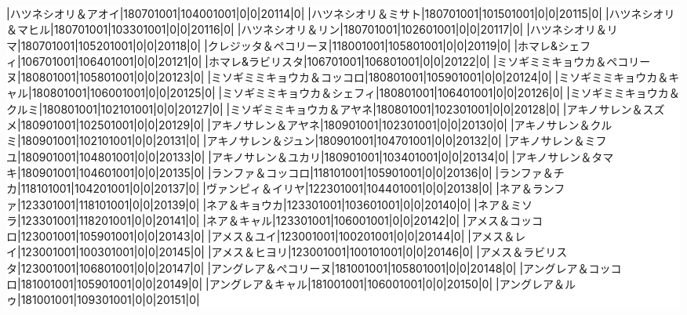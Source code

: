 |ハツネシオリ＆アオイ|180701001|104001001|0|0|20114|0|
|ハツネシオリ＆ミサト|180701001|101501001|0|0|20115|0|
|ハツネシオリ＆マヒル|180701001|103301001|0|0|20116|0|
|ハツネシオリ＆リン|180701001|102601001|0|0|20117|0|
|ハツネシオリ＆リマ|180701001|105201001|0|0|20118|0|
|クレジッタ＆ペコリーヌ|118001001|105801001|0|0|20119|0|
|ホマレ&シェフィ|106701001|106401001|0|0|20121|0|
|ホマレ&ラビリスタ|106701001|106801001|0|0|20122|0|
|ミソギミミキョウカ＆ペコリーヌ|180801001|105801001|0|0|20123|0|
|ミソギミミキョウカ＆コッコロ|180801001|105901001|0|0|20124|0|
|ミソギミミキョウカ＆キャル|180801001|106001001|0|0|20125|0|
|ミソギミミキョウカ＆シェフィ|180801001|106401001|0|0|20126|0|
|ミソギミミキョウカ＆クルミ|180801001|102101001|0|0|20127|0|
|ミソギミミキョウカ＆アヤネ|180801001|102301001|0|0|20128|0|
|アキノサレン＆スズメ|180901001|102501001|0|0|20129|0|
|アキノサレン＆アヤネ|180901001|102301001|0|0|20130|0|
|アキノサレン＆クルミ|180901001|102101001|0|0|20131|0|
|アキノサレン＆ジュン|180901001|104701001|0|0|20132|0|
|アキノサレン＆ミフユ|180901001|104801001|0|0|20133|0|
|アキノサレン＆ユカリ|180901001|103401001|0|0|20134|0|
|アキノサレン＆タマキ|180901001|104601001|0|0|20135|0|
|ランファ＆コッコロ|118101001|105901001|0|0|20136|0|
|ランファ＆チカ|118101001|104201001|0|0|20137|0|
|ヴァンピィ＆イリヤ|122301001|104401001|0|0|20138|0|
|ネア＆ランファ|123301001|118101001|0|0|20139|0|
|ネア＆キョウカ|123301001|103601001|0|0|20140|0|
|ネア＆ミソラ|123301001|118201001|0|0|20141|0|
|ネア＆キャル|123301001|106001001|0|0|20142|0|
|アメス＆コッコロ|123001001|105901001|0|0|20143|0|
|アメス＆ユイ|123001001|100201001|0|0|20144|0|
|アメス＆レイ|123001001|100301001|0|0|20145|0|
|アメス＆ヒヨリ|123001001|100101001|0|0|20146|0|
|アメス＆ラビリスタ|123001001|106801001|0|0|20147|0|
|アングレア＆ぺコリーヌ|181001001|105801001|0|0|20148|0|
|アングレア＆コッコロ|181001001|105901001|0|0|20149|0|
|アングレア＆キャル|181001001|106001001|0|0|20150|0|
|アングレア＆ルゥ|181001001|109301001|0|0|20151|0|